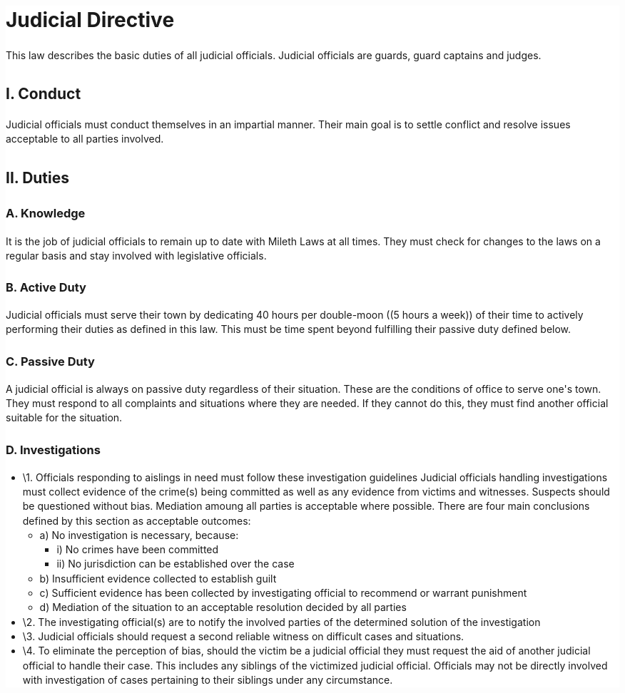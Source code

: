 # Judicial Directive

This law describes the basic duties of all judicial officials. Judicial officials are guards, guard captains and judges.

## I. Conduct

Judicial officials must conduct themselves in an impartial manner. Their main goal is to settle conflict and resolve issues acceptable to all parties involved.

## II. Duties

### A. Knowledge

It is the job of judicial officials to remain up to date with Mileth Laws at all times. They must check for changes to the laws on a regular basis and stay involved with legislative officials.

### B. Active Duty

Judicial officials must serve their town by dedicating 40 hours per double-moon ((5 hours a week)) of their time to actively performing their duties as defined in this law. This must be time spent beyond fulfilling their passive duty defined below.

### C. Passive Duty

A judicial official is always on passive duty regardless of their situation. These are the conditions of office to serve one's town. They must respond to all complaints and situations where they are needed. If they cannot do this, they must find another official suitable for the situation.

### D. Investigations

- \1. Officials responding to aislings in need must follow these investigation guidelines
  Judicial officials handling investigations must collect evidence of the crime(s) being committed as well as any evidence from victims and witnesses. Suspects should be questioned without bias. Mediation amoung all parties is acceptable where possible. There are four main conclusions defined by this section as acceptable outcomes:
  - a) No investigation is necessary, because:
    - i) No crimes have been committed
    - ii) No jurisdiction can be established over the case
  - b) Insufficient evidence collected to establish guilt
  - c) Sufficient evidence has been collected by investigating official to recommend or warrant punishment
  - d) Mediation of the situation to an acceptable resolution decided by all parties
- \2. The investigating official(s) are to notify the involved parties of the determined solution of the investigation
- \3. Judicial officials should request a second reliable witness on difficult cases and situations.
- \4. To eliminate the perception of bias, should the victim be a judicial official they must request the aid of another judicial official to handle their case. This includes any siblings of the victimized judicial official.
  Officials may not be directly involved with investigation of cases pertaining to their siblings under any circumstance.

